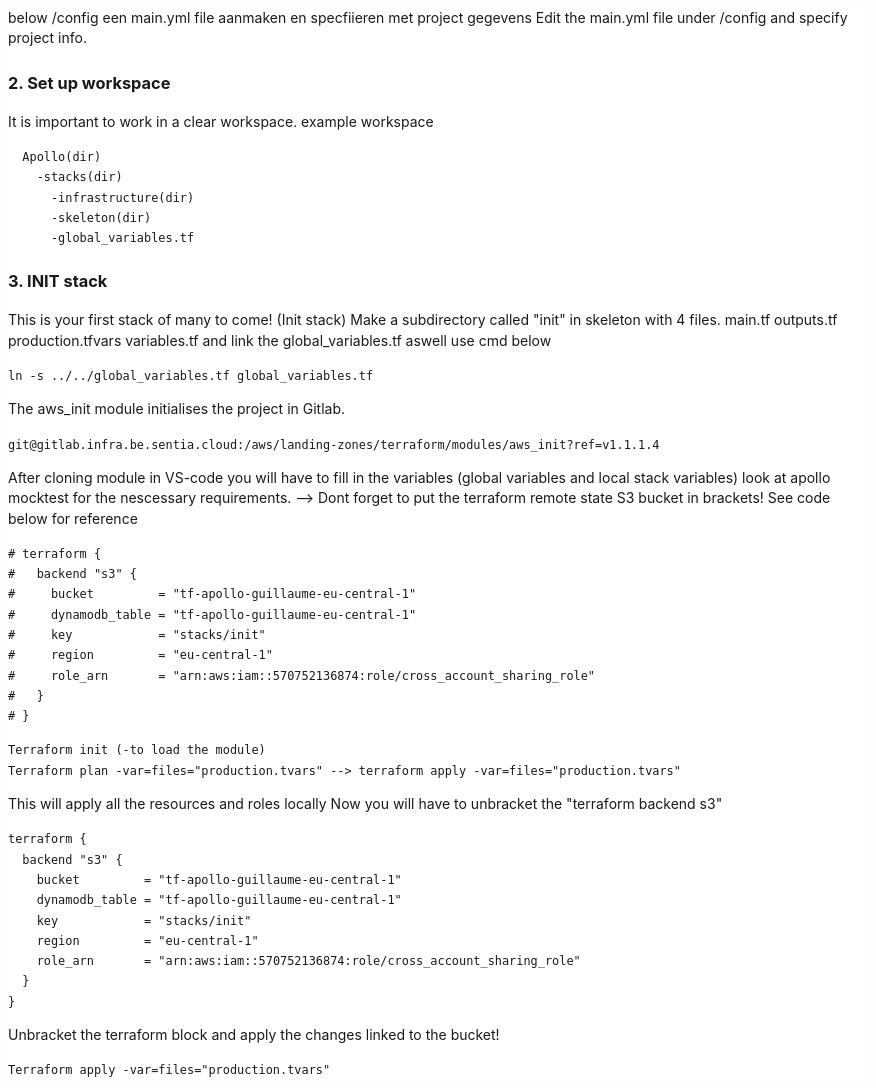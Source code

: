 below /config een main.yml file aanmaken  en specfiieren met project gegevens 
Edit the main.yml file under /config and specify project info.

### 2. Set up workspace
It is important to work in a clear workspace.
example workspace

```console
  Apollo(dir)
    -stacks(dir)
      -infrastructure(dir)
      -skeleton(dir)
      -global_variables.tf
```


### 3. INIT stack
This is your first stack of many to come! (Init stack)
Make a subdirectory called "init" in skeleton with 4 files.
main.tf outputs.tf production.tfvars variables.tf and link the global_variables.tf aswell use cmd below

```console
ln -s ../../global_variables.tf global_variables.tf
```

The aws_init module initialises the project in Gitlab.

```console
git@gitlab.infra.be.sentia.cloud:/aws/landing-zones/terraform/modules/aws_init?ref=v1.1.1.4
```
After cloning module in VS-code you will have to fill in the variables (global variables and local stack variables) look at apollo mocktest for the nescessary requirements. 
--> Dont forget to put the terraform remote state S3 bucket in brackets! See code below for reference

```console
# terraform {
#   backend "s3" {
#     bucket         = "tf-apollo-guillaume-eu-central-1"
#     dynamodb_table = "tf-apollo-guillaume-eu-central-1"
#     key            = "stacks/init"
#     region         = "eu-central-1"
#     role_arn       = "arn:aws:iam::570752136874:role/cross_account_sharing_role"
#   }
# }
```

```console
Terraform init (-to load the module)
Terraform plan -var=files="production.tvars" --> terraform apply -var=files="production.tvars"
```
This will apply all the resources and roles locally 
Now you will have to unbracket the "terraform backend s3"


```console
terraform {
  backend "s3" {
    bucket         = "tf-apollo-guillaume-eu-central-1"
    dynamodb_table = "tf-apollo-guillaume-eu-central-1"
    key            = "stacks/init"
    region         = "eu-central-1"
    role_arn       = "arn:aws:iam::570752136874:role/cross_account_sharing_role"
  }
}
```
Unbracket the terraform block and apply the changes linked to the bucket!
```console
Terraform apply -var=files="production.tvars"
```